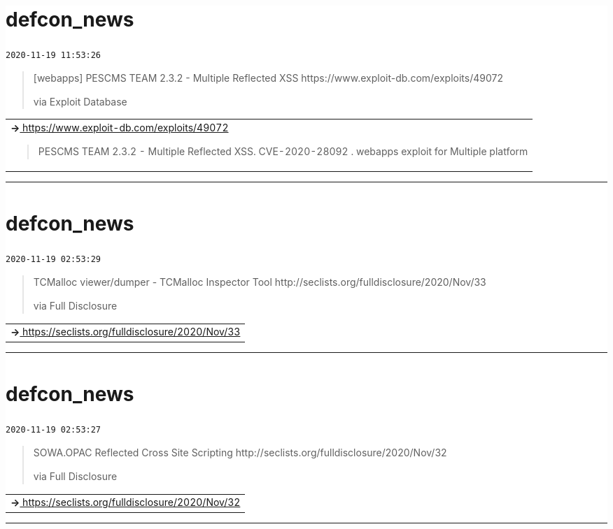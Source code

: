 # defcon_news
`2020-11-19 11:53:26`

<blockquote>
[webapps] PESCMS TEAM 2.3.2 - Multiple Reflected XSS
https://www.exploit-db.com/exploits/49072

via Exploit Database
</blockquote>

<table><tr><td><b>→</b><a href="https://www.exploit-db.com/exploits/49072">
https://www.exploit-db.com/exploits/49072
</a>
<blockquote>
PESCMS TEAM 2.3.2 - Multiple Reflected XSS. CVE-2020-28092 . webapps exploit for Multiple platform
</blockquote>
</td></tr></table>

---

# defcon_news
`2020-11-19 02:53:29`

<blockquote>
TCMalloc viewer/dumper - TCMalloc Inspector Tool
http://seclists.org/fulldisclosure/2020/Nov/33

via Full Disclosure
</blockquote>

<table><tr><td><b>→</b><a href="https://seclists.org/fulldisclosure/2020/Nov/33">
https://seclists.org/fulldisclosure/2020/Nov/33
</a>
</td></tr></table>

---

# defcon_news
`2020-11-19 02:53:27`

<blockquote>
SOWA.OPAC Reflected Cross Site Scripting
http://seclists.org/fulldisclosure/2020/Nov/32

via Full Disclosure
</blockquote>

<table><tr><td><b>→</b><a href="https://seclists.org/fulldisclosure/2020/Nov/32">
https://seclists.org/fulldisclosure/2020/Nov/32
</a>
</td></tr></table>

---